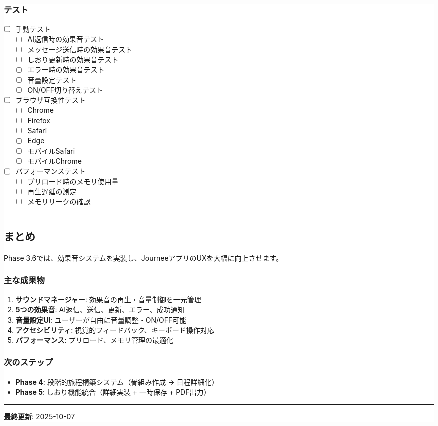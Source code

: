 ### テスト

- [ ] 手動テスト
  - [ ] AI返信時の効果音テスト
  - [ ] メッセージ送信時の効果音テスト
  - [ ] しおり更新時の効果音テスト
  - [ ] エラー時の効果音テスト
  - [ ] 音量設定テスト
  - [ ] ON/OFF切り替えテスト
- [ ] ブラウザ互換性テスト
  - [ ] Chrome
  - [ ] Firefox
  - [ ] Safari
  - [ ] Edge
  - [ ] モバイルSafari
  - [ ] モバイルChrome
- [ ] パフォーマンステスト
  - [ ] プリロード時のメモリ使用量
  - [ ] 再生遅延の測定
  - [ ] メモリリークの確認

---

## まとめ

Phase 3.6では、効果音システムを実装し、JourneeアプリのUXを大幅に向上させます。

### 主な成果物

1. **サウンドマネージャー**: 効果音の再生・音量制御を一元管理
2. **5つの効果音**: AI返信、送信、更新、エラー、成功通知
3. **音量設定UI**: ユーザーが自由に音量調整・ON/OFF可能
4. **アクセシビリティ**: 視覚的フィードバック、キーボード操作対応
5. **パフォーマンス**: プリロード、メモリ管理の最適化

### 次のステップ

- **Phase 4**: 段階的旅程構築システム（骨組み作成 → 日程詳細化）
- **Phase 5**: しおり機能統合（詳細実装 + 一時保存 + PDF出力）

---

**最終更新**: 2025-10-07